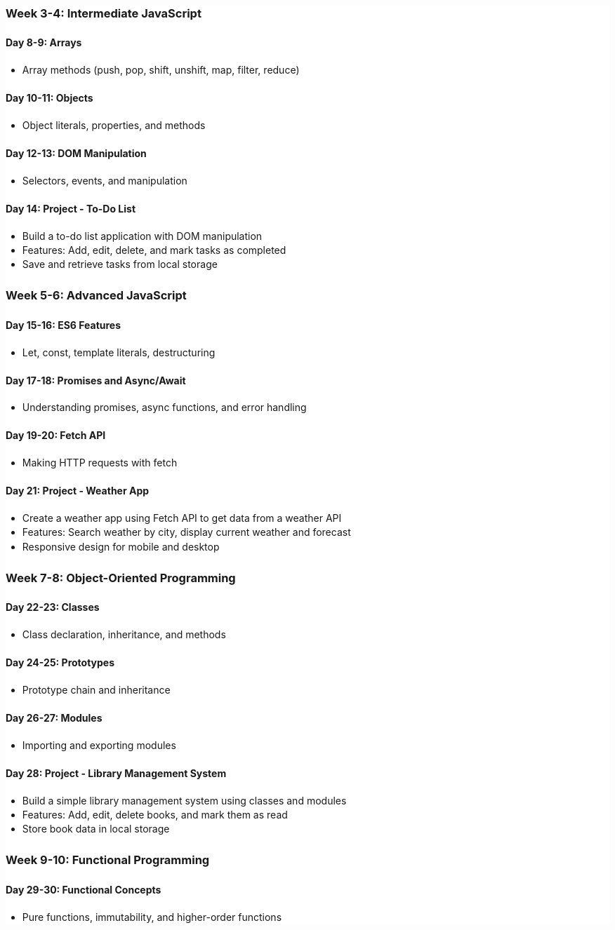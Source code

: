 ### Week 3-4: Intermediate JavaScript

#### Day 8-9: Arrays
- Array methods (push, pop, shift, unshift, map, filter, reduce)

#### Day 10-11: Objects
- Object literals, properties, and methods

#### Day 12-13: DOM Manipulation
- Selectors, events, and manipulation

#### Day 14: Project - To-Do List
- Build a to-do list application with DOM manipulation
- Features: Add, edit, delete, and mark tasks as completed
- Save and retrieve tasks from local storage

### Week 5-6: Advanced JavaScript

#### Day 15-16: ES6 Features
- Let, const, template literals, destructuring

#### Day 17-18: Promises and Async/Await
- Understanding promises, async functions, and error handling

#### Day 19-20: Fetch API
- Making HTTP requests with fetch

#### Day 21: Project - Weather App
- Create a weather app using Fetch API to get data from a weather API
- Features: Search weather by city, display current weather and forecast
- Responsive design for mobile and desktop

### Week 7-8: Object-Oriented Programming

#### Day 22-23: Classes
- Class declaration, inheritance, and methods

#### Day 24-25: Prototypes
- Prototype chain and inheritance

#### Day 26-27: Modules
- Importing and exporting modules

#### Day 28: Project - Library Management System
- Build a simple library management system using classes and modules
- Features: Add, edit, delete books, and mark them as read
- Store book data in local storage

### Week 9-10: Functional Programming

#### Day 29-30: Functional Concepts
- Pure functions, immutability, and higher-order functions
